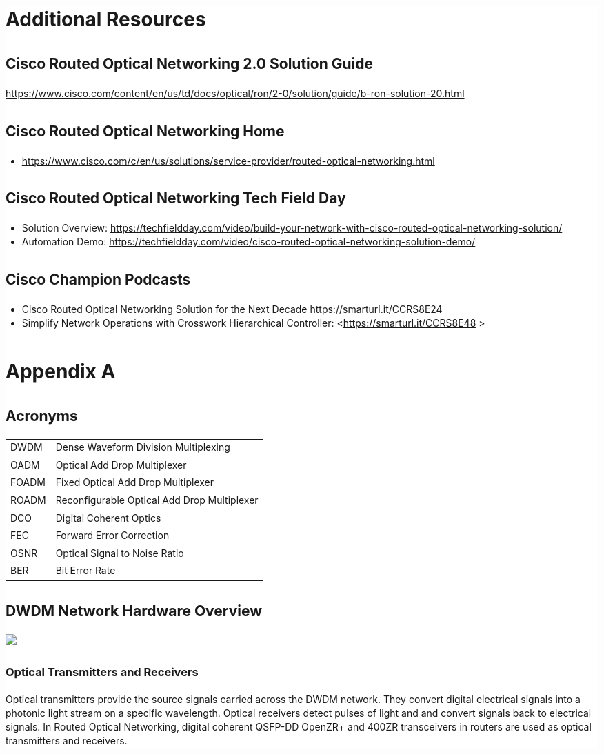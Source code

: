 # Additional Resources
## Cisco Routed Optical Networking 2.0 Solution Guide

<https://www.cisco.com/content/en/us/td/docs/optical/ron/2-0/solution/guide/b-ron-solution-20.html>
## Cisco Routed Optical Networking Home 
* <https://www.cisco.com/c/en/us/solutions/service-provider/routed-optical-networking.html> 
## Cisco Routed Optical Networking Tech Field Day 
* Solution Overview: <https://techfieldday.com/video/build-your-network-with-cisco-routed-optical-networking-solution/> 
* Automation Demo: <https://techfieldday.com/video/cisco-routed-optical-networking-solution-demo/> 

## Cisco Champion Podcasts 
* Cisco Routed Optical Networking Solution for the Next Decade <https://smarturl.it/CCRS8E24> 
* Simplify Network Operations with Crosswork Hierarchical Controller: <https://smarturl.it/CCRS8E48 >

# Appendix A

## Acronyms 

|     |     | 
|-----|-----| 
| DWDM | Dense Waveform Division Multiplexing | 
| OADM | Optical Add Drop Multiplexer |
| FOADM | Fixed Optical Add Drop Multiplexer |
| ROADM | Reconfigurable Optical Add Drop Multiplexer |
| DCO | Digital Coherent Optics | 
| FEC | Forward Error Correction | 
| OSNR| Optical Signal to Noise Ratio | 
| BER | Bit Error Rate | 



## DWDM Network Hardware Overview  

![](http://xrdocs.io/design/images/ron-hld/ron-design-optical-components.png)
### Optical Transmitters and Receivers 
Optical transmitters provide the source signals carried across the DWDM network.
They convert digital electrical signals into a photonic light stream on a
specific wavelength. Optical receivers detect pulses of light and and convert
signals back to electrical signals. In Routed Optical Networking, digital 
coherent QSFP-DD OpenZR+ and 400ZR transceivers in routers are used as optical 
transmitters and receivers.  
